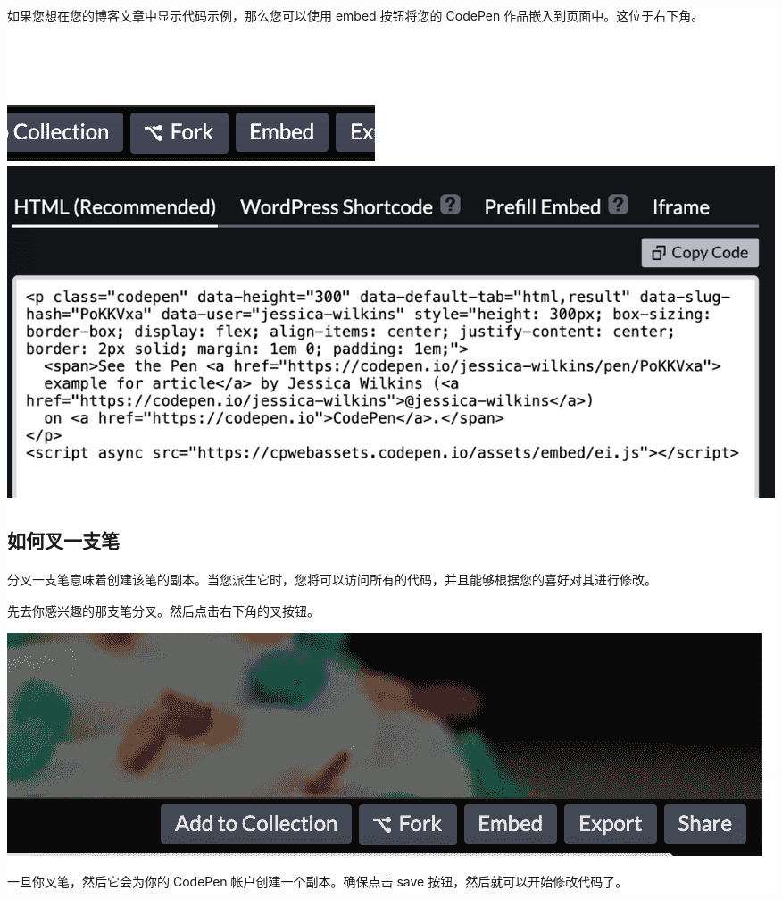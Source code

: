 如果您想在您的博客文章中显示代码示例，那么您可以使用 embed 按钮将您的 CodePen 作品嵌入到页面中。这位于右下角。

![Screen-Shot-2021-10-30-at-1.40.10-AM](img/25044e62d04786b9f4bdf4e8197615a0.png)![Screen-Shot-2021-10-30-at-1.40.28-AM](img/b4041ea739a18bbd711dbe4d5624504e.png)

## 如何叉一支笔

分叉一支笔意味着创建该笔的副本。当您派生它时，您将可以访问所有的代码，并且能够根据您的喜好对其进行修改。

先去你感兴趣的那支笔分叉。然后点击右下角的叉按钮。

![Screen-Shot-2021-10-30-at-12.36.47-AM](img/1b249e023e49c83ec7a97750b6e20bc8.png)

一旦你叉笔，然后它会为你的 CodePen 帐户创建一个副本。确保点击 save 按钮，然后就可以开始修改代码了。
